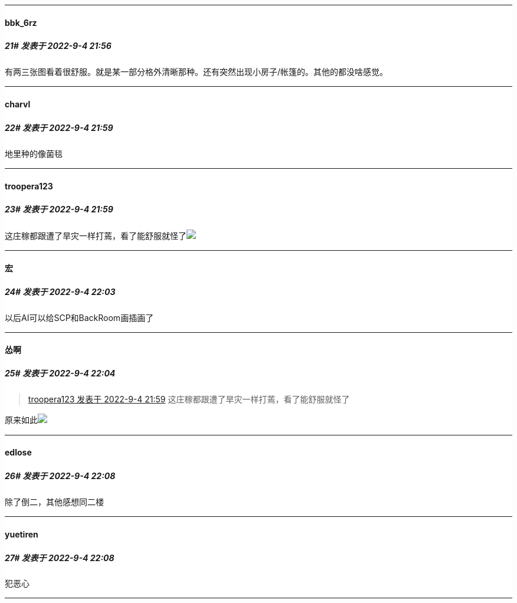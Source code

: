 *****

####  bbk_6rz  
##### 21#       发表于 2022-9-4 21:56

有两三张图看着很舒服。就是某一部分格外清晰那种。还有突然出现小房子/帐篷的。其他的都没啥感觉。

*****

####  charvl  
##### 22#       发表于 2022-9-4 21:59

地里种的像菌毯

*****

####  troopera123  
##### 23#       发表于 2022-9-4 21:59

这庄稼都跟遭了旱灾一样打蔫，看了能舒服就怪了<img src="https://static.saraba1st.com/image/smiley/face2017/067.png" referrerpolicy="no-referrer">

*****

####  宏  
##### 24#       发表于 2022-9-4 22:03

以后AI可以给SCP和BackRoom画插画了

*****

####  怂啊  
##### 25#       发表于 2022-9-4 22:04

<blockquote><a href="httphttps://bbs.saraba1st.com/2b/forum.php?mod=redirect&amp;goto=findpost&amp;pid=57341275&amp;ptid=2090721" target="_blank">troopera123 发表于 2022-9-4 21:59</a>
这庄稼都跟遭了旱灾一样打蔫，看了能舒服就怪了</blockquote>
原来如此<img src="https://static.saraba1st.com/image/smiley/face2017/067.png" referrerpolicy="no-referrer">

*****

####  edlose  
##### 26#       发表于 2022-9-4 22:08

除了倒二，其他感想同二楼

*****

####  yuetiren  
##### 27#       发表于 2022-9-4 22:08

犯恶心

*****
